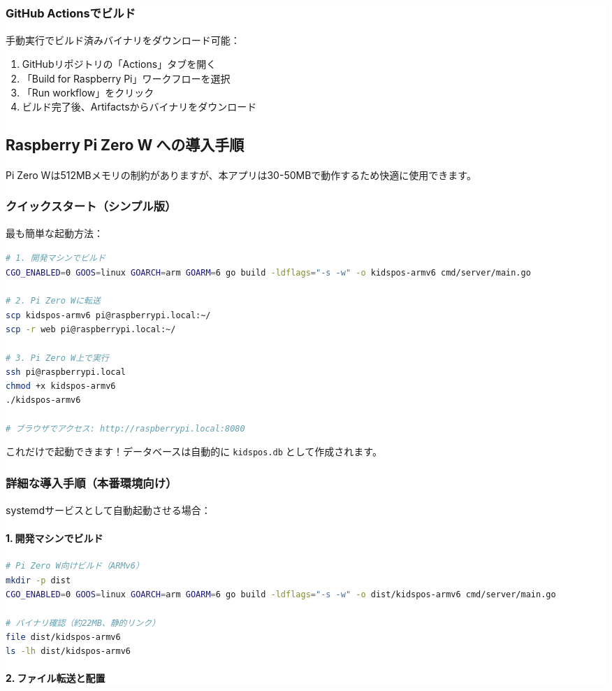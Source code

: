 ### GitHub Actionsでビルド

手動実行でビルド済みバイナリをダウンロード可能：

1. GitHubリポジトリの「Actions」タブを開く
2. 「Build for Raspberry Pi」ワークフローを選択
3. 「Run workflow」をクリック
4. ビルド完了後、Artifactsからバイナリをダウンロード

## Raspberry Pi Zero W への導入手順

Pi Zero Wは512MBメモリの制約がありますが、本アプリは30-50MBで動作するため快適に使用できます。

### クイックスタート（シンプル版）

最も簡単な起動方法：

```bash
# 1. 開発マシンでビルド
CGO_ENABLED=0 GOOS=linux GOARCH=arm GOARM=6 go build -ldflags="-s -w" -o kidspos-armv6 cmd/server/main.go

# 2. Pi Zero Wに転送
scp kidspos-armv6 pi@raspberrypi.local:~/
scp -r web pi@raspberrypi.local:~/

# 3. Pi Zero W上で実行
ssh pi@raspberrypi.local
chmod +x kidspos-armv6
./kidspos-armv6

# ブラウザでアクセス: http://raspberrypi.local:8080
```

これだけで起動できます！データベースは自動的に `kidspos.db` として作成されます。

### 詳細な導入手順（本番環境向け）

systemdサービスとして自動起動させる場合：

#### 1. 開発マシンでビルド

```bash
# Pi Zero W向けビルド（ARMv6）
mkdir -p dist
CGO_ENABLED=0 GOOS=linux GOARCH=arm GOARM=6 go build -ldflags="-s -w" -o dist/kidspos-armv6 cmd/server/main.go

# バイナリ確認（約22MB、静的リンク）
file dist/kidspos-armv6
ls -lh dist/kidspos-armv6
```

#### 2. ファイル転送と配置
